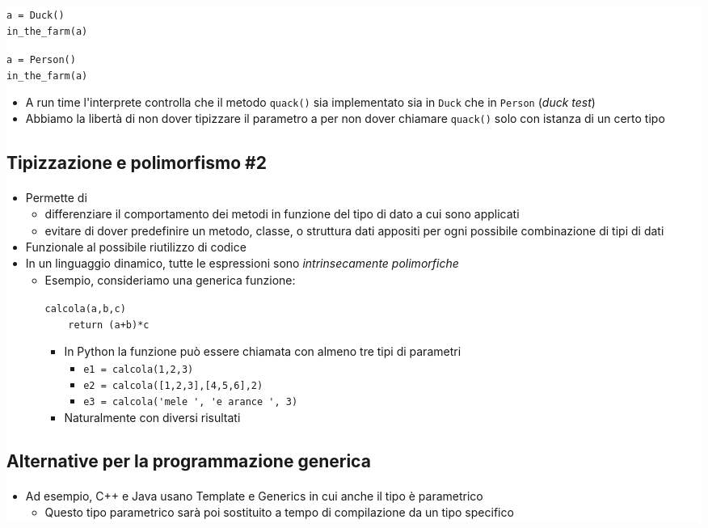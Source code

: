   ```
  a = Duck()
  in_the_farm(a)
  ```

  ```
  a = Person()
  in_the_farm(a)
  ```

- A run time l'interprete controlla che il metodo `quack()` sia implementato
  sia in `Duck` che in `Person` (_duck test_)
- Abbiamo la libertà di non dover tipizzare il parametro a per non dover
  chiamare `quack()` solo con istanza di un certo tipo

## Tipizzazione e polimorfismo #2

- Permette di
  - differenziare il comportamento dei metodi in funzione del tipo di dato a cui sono applicati
  - evitare di dover predefinire un metodo, classe, o struttura dati appositi per ogni possibile combinazione di tipi di dati 
- Funzionale al possibile riutilizzo di codice
- In un linguaggio dinamico, tutte le espressioni sono _intrinsecamente polimorfiche_
  - Esempio, consideriamo una generica funzione:
    ```
    calcola(a,b,c)
        return (a+b)*c
    ```
    - In Python la funzione può essere chiamata con almeno tre tipi di parametri
      - `e1 = calcola(1,2,3)`
      - `e2 = calcola([1,2,3],[4,5,6],2)`
      - `e3 = calcola('mele ', 'e arance ', 3)`
    - Naturalmente con diversi risultati

## Alternative per la programmazione generica

- Ad esempio, C++ e Java usano Template e Generics in cui anche il tipo è
  parametrico
  - Questo tipo parametrico sarà poi sostituito a tempo di compilazione da
    un tipo specifico
